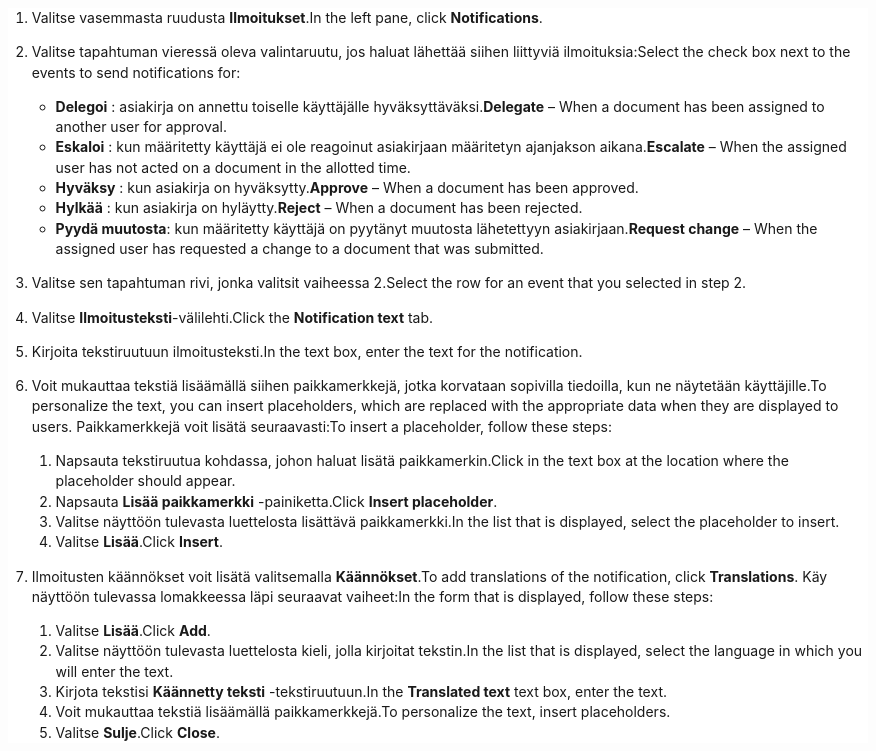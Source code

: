 1.  <span data-ttu-id="6e6dc-129">Valitse vasemmasta ruudusta **Ilmoitukset**.</span><span class="sxs-lookup"><span data-stu-id="6e6dc-129">In the left pane, click **Notifications**.</span></span>
2.  <span data-ttu-id="6e6dc-130">Valitse tapahtuman vieressä oleva valintaruutu, jos haluat lähettää siihen liittyviä ilmoituksia:</span><span class="sxs-lookup"><span data-stu-id="6e6dc-130">Select the check box next to the events to send notifications for:</span></span>
    -   <span data-ttu-id="6e6dc-131">**Delegoi** : asiakirja on annettu toiselle käyttäjälle hyväksyttäväksi.</span><span class="sxs-lookup"><span data-stu-id="6e6dc-131">**Delegate** – When a document has been assigned to another user for approval.</span></span>
    -   <span data-ttu-id="6e6dc-132">**Eskaloi** : kun määritetty käyttäjä ei ole reagoinut asiakirjaan määritetyn ajanjakson aikana.</span><span class="sxs-lookup"><span data-stu-id="6e6dc-132">**Escalate** – When the assigned user has not acted on a document in the allotted time.</span></span>
    -   <span data-ttu-id="6e6dc-133">**Hyväksy** : kun asiakirja on hyväksytty.</span><span class="sxs-lookup"><span data-stu-id="6e6dc-133">**Approve** – When a document has been approved.</span></span>
    -   <span data-ttu-id="6e6dc-134">**Hylkää** : kun asiakirja on hyläytty.</span><span class="sxs-lookup"><span data-stu-id="6e6dc-134">**Reject** – When a document has been rejected.</span></span>
    -   <span data-ttu-id="6e6dc-135">**Pyydä muutosta**: kun määritetty käyttäjä on pyytänyt muutosta lähetettyyn asiakirjaan.</span><span class="sxs-lookup"><span data-stu-id="6e6dc-135">**Request change** – When the assigned user has requested a change to a document that was submitted.</span></span>

3.  <span data-ttu-id="6e6dc-136">Valitse sen tapahtuman rivi, jonka valitsit vaiheessa 2.</span><span class="sxs-lookup"><span data-stu-id="6e6dc-136">Select the row for an event that you selected in step 2.</span></span>
4.  <span data-ttu-id="6e6dc-137">Valitse **Ilmoitusteksti**-välilehti.</span><span class="sxs-lookup"><span data-stu-id="6e6dc-137">Click the **Notification text** tab.</span></span>
5.  <span data-ttu-id="6e6dc-138">Kirjoita tekstiruutuun ilmoitusteksti.</span><span class="sxs-lookup"><span data-stu-id="6e6dc-138">In the text box, enter the text for the notification.</span></span>
6.  <span data-ttu-id="6e6dc-139">Voit mukauttaa tekstiä lisäämällä siihen paikkamerkkejä, jotka korvataan sopivilla tiedoilla, kun ne näytetään käyttäjille.</span><span class="sxs-lookup"><span data-stu-id="6e6dc-139">To personalize the text, you can insert placeholders, which are replaced with the appropriate data when they are displayed to users.</span></span> <span data-ttu-id="6e6dc-140">Paikkamerkkejä voit lisätä seuraavasti:</span><span class="sxs-lookup"><span data-stu-id="6e6dc-140">To insert a placeholder, follow these steps:</span></span>
    1.  <span data-ttu-id="6e6dc-141">Napsauta tekstiruutua kohdassa, johon haluat lisätä paikkamerkin.</span><span class="sxs-lookup"><span data-stu-id="6e6dc-141">Click in the text box at the location where the placeholder should appear.</span></span>
    2.  <span data-ttu-id="6e6dc-142">Napsauta **Lisää paikkamerkki** -painiketta.</span><span class="sxs-lookup"><span data-stu-id="6e6dc-142">Click **Insert placeholder**.</span></span>
    3.  <span data-ttu-id="6e6dc-143">Valitse näyttöön tulevasta luettelosta lisättävä paikkamerkki.</span><span class="sxs-lookup"><span data-stu-id="6e6dc-143">In the list that is displayed, select the placeholder to insert.</span></span>
    4.  <span data-ttu-id="6e6dc-144">Valitse **Lisää**.</span><span class="sxs-lookup"><span data-stu-id="6e6dc-144">Click **Insert**.</span></span>

7.  <span data-ttu-id="6e6dc-145">Ilmoitusten käännökset voit lisätä valitsemalla **Käännökset**.</span><span class="sxs-lookup"><span data-stu-id="6e6dc-145">To add translations of the notification, click **Translations**.</span></span> <span data-ttu-id="6e6dc-146">Käy näyttöön tulevassa lomakkeessa läpi seuraavat vaiheet:</span><span class="sxs-lookup"><span data-stu-id="6e6dc-146">In the form that is displayed, follow these steps:</span></span>
    1.  <span data-ttu-id="6e6dc-147">Valitse **Lisää**.</span><span class="sxs-lookup"><span data-stu-id="6e6dc-147">Click **Add**.</span></span>
    2.  <span data-ttu-id="6e6dc-148">Valitse näyttöön tulevasta luettelosta kieli, jolla kirjoitat tekstin.</span><span class="sxs-lookup"><span data-stu-id="6e6dc-148">In the list that is displayed, select the language in which you will enter the text.</span></span>
    3.  <span data-ttu-id="6e6dc-149">Kirjota tekstisi **Käännetty teksti** -tekstiruutuun.</span><span class="sxs-lookup"><span data-stu-id="6e6dc-149">In the **Translated text** text box, enter the text.</span></span>
    4.  <span data-ttu-id="6e6dc-150">Voit mukauttaa tekstiä lisäämällä paikkamerkkejä.</span><span class="sxs-lookup"><span data-stu-id="6e6dc-150">To personalize the text, insert placeholders.</span></span>
    5.  <span data-ttu-id="6e6dc-151">Valitse **Sulje**.</span><span class="sxs-lookup"><span data-stu-id="6e6dc-151">Click **Close**.</span></span>
